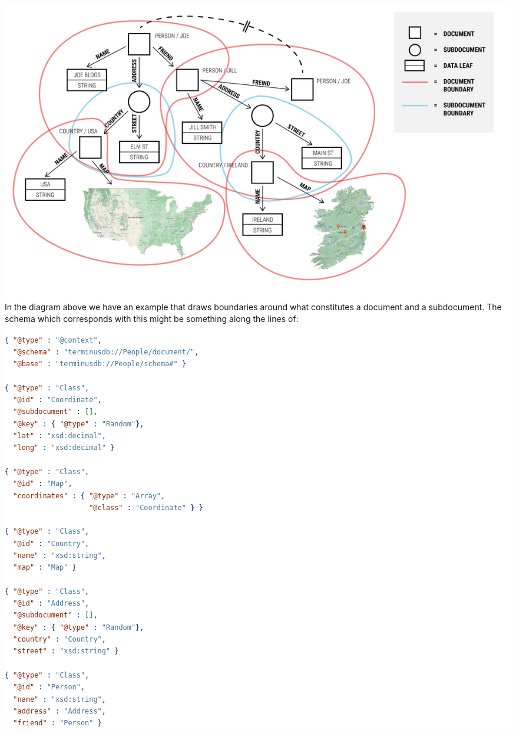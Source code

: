 ![](../../img/diagrams/Contact-Graph-Diagram.jpg)

In the diagram above we have an example that draws boundaries around
what constitutes a document and a subdocument. The schema which
corresponds with this might be something along the lines of:

```json
{ "@type" : "@context",
  "@schema" : "terminusdb://People/document/",
  "@base" : "terminusdb://People/schema#" }

{ "@type" : "Class",
  "@id" : "Coordinate",
  "@subdocument" : [],
  "@key" : { "@type" : "Random"},
  "lat" : "xsd:decimal",
  "long" : "xsd:decimal" }

{ "@type" : "Class",
  "@id" : "Map",
  "coordinates" : { "@type" : "Array",
                    "@class" : "Coordinate" } }

{ "@type" : "Class",
  "@id" : "Country",
  "name" : "xsd:string",
  "map" : "Map" }

{ "@type" : "Class",
  "@id" : "Address",
  "@subdocument" : [],
  "@key" : { "@type" : "Random"},
  "country" : "Country",
  "street" : "xsd:string" }

{ "@type" : "Class",
  "@id" : "Person",
  "name" : "xsd:string",
  "address" : "Address",
  "friend" : "Person" }
```